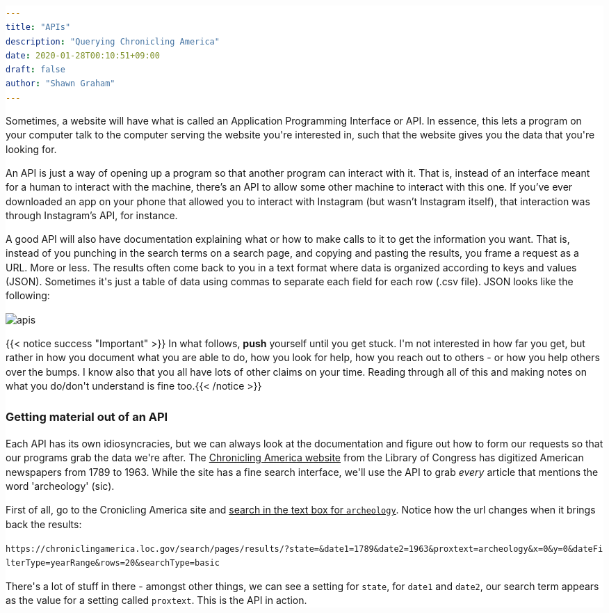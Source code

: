 ```yaml
---
title: "APIs"
description: "Querying Chronicling America"
date: 2020-01-28T00:10:51+09:00
draft: false
author: "Shawn Graham"
---
```


Sometimes, a website will have what is called an Application Programming Interface or API. In essence, this lets a program on your computer talk to the computer serving the website you're interested in, such that the website gives you the data that you're looking for.

An API is just a way of opening up a program so that another program can interact with it. That is, instead of an interface meant for a human to interact with the machine, there’s an API to allow some other machine to interact with this one. If you’ve ever downloaded an app on your phone that allowed you to interact with Instagram (but wasn’t Instagram itself), that interaction was through Instagram’s API, for instance.

A good API will also have documentation explaining what or how to make calls to it to get the information you want. That is, instead of you punching in the search terms on a search page, and copying and pasting the results, you frame a request as a URL. More or less. The results often come back to you in a text format where data is organized according to keys and values (JSON). Sometimes it's just a table of data using commas to separate each field for each row (.csv file). JSON looks like the following:

![apis](https://i.imgur.com/LtZWyle.png)

{{< notice success "Important" >}} In what follows, **push** yourself until you get stuck. I'm not interested in how far you get, but rather in how you document what you are able to do, how you look for help, how you reach out to others - or how you help others over the bumps. I know also that you all have lots of other claims on your time. Reading through all of this and making notes on what you do/don't understand is fine too.{{< /notice >}}

### Getting material out of an API

Each API has its own idiosyncracies, but we can always look at the documentation and figure out how to form our requests so that our programs grab the data we're after. The [Chronicling America website](https://chroniclingamerica.loc.gov/) from the Library of Congress has digitized American newspapers from 1789 to 1963. While the site has a fine search interface, we'll use the API to grab *every* article that mentions the word 'archeology' (sic).

First of all, go to the Cronicling America site and [search in the text box for `archeology`](https://chroniclingamerica.loc.gov/search/pages/results/?state=&date1=1789&date2=1963&proxtext=archeology&x=0&y=0&dateFilterType=yearRange&rows=20&searchType=basic). Notice how the url changes when it brings back the results:

`https://chroniclingamerica.loc.gov/search/pages/results/?state=&date1=1789&date2=1963&proxtext=archeology&x=0&y=0&dateFilterType=yearRange&rows=20&searchType=basic`

There's a lot of stuff in there - amongst other things, we can see a setting for `state`, for `date1` and `date2`, our search term appears as the value for a setting called `proxtext`. This is the API in action.
